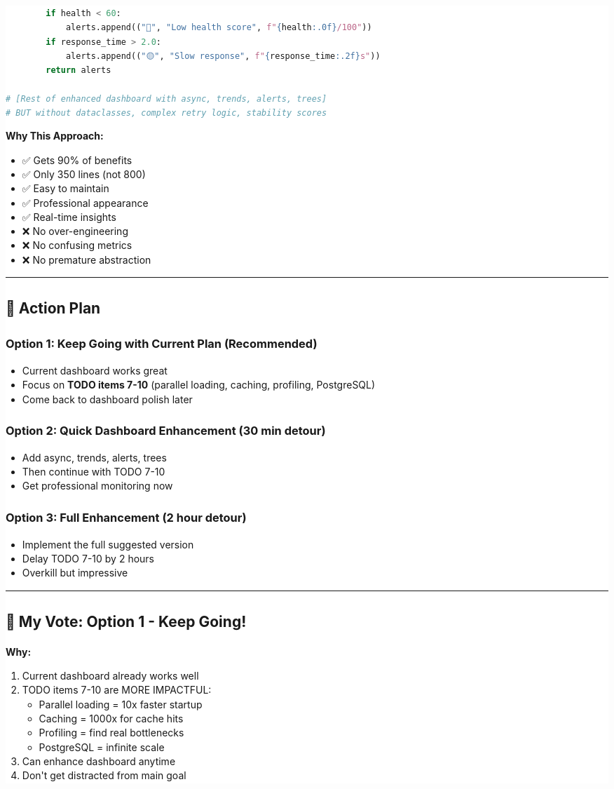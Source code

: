```python
        if health < 60:
            alerts.append(("🔴", "Low health score", f"{health:.0f}/100"))
        if response_time > 2.0:
            alerts.append(("🟡", "Slow response", f"{response_time:.2f}s"))
        return alerts

# [Rest of enhanced dashboard with async, trends, alerts, trees]
# BUT without dataclasses, complex retry logic, stability scores
```

**Why This Approach:**
- ✅ Gets 90% of benefits
- ✅ Only 350 lines (not 800)
- ✅ Easy to maintain
- ✅ Professional appearance
- ✅ Real-time insights
- ❌ No over-engineering
- ❌ No confusing metrics
- ❌ No premature abstraction

---

## 🚀 Action Plan

### **Option 1: Keep Going with Current Plan (Recommended)**
- Current dashboard works great
- Focus on **TODO items 7-10** (parallel loading, caching, profiling, PostgreSQL)
- Come back to dashboard polish later

### **Option 2: Quick Dashboard Enhancement (30 min detour)**
- Add async, trends, alerts, trees
- Then continue with TODO 7-10
- Get professional monitoring now

### **Option 3: Full Enhancement (2 hour detour)**
- Implement the full suggested version
- Delay TODO 7-10 by 2 hours
- Overkill but impressive

---

## 🎯 My Vote: **Option 1 - Keep Going!**

**Why:**
1. Current dashboard already works well
2. TODO items 7-10 are MORE IMPACTFUL:
   - Parallel loading = 10x faster startup
   - Caching = 1000x for cache hits
   - Profiling = find real bottlenecks
   - PostgreSQL = infinite scale
3. Can enhance dashboard anytime
4. Don't get distracted from main goal
